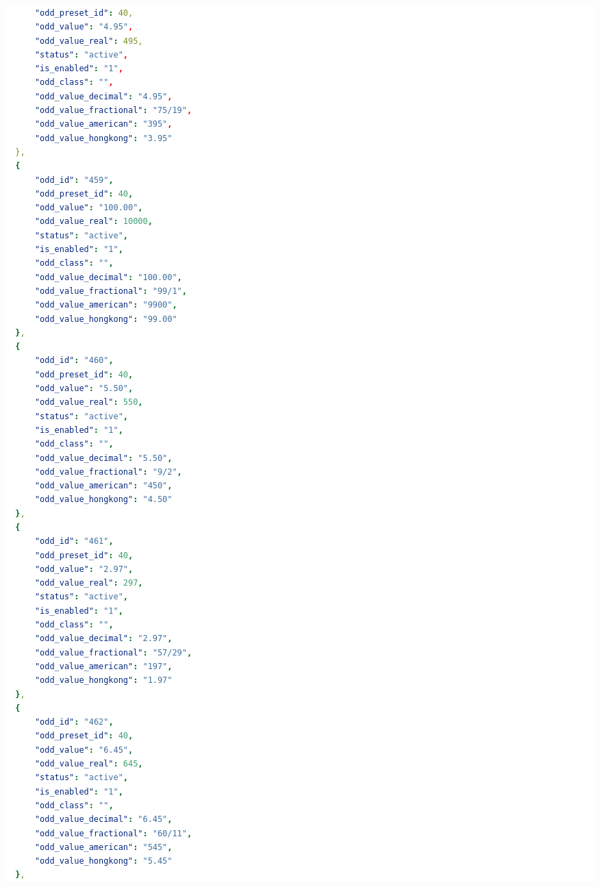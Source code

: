 ```yaml
      "odd_preset_id": 40,
      "odd_value": "4.95",
      "odd_value_real": 495,
      "status": "active",
      "is_enabled": "1",
      "odd_class": "",
      "odd_value_decimal": "4.95",
      "odd_value_fractional": "75/19",
      "odd_value_american": "395",
      "odd_value_hongkong": "3.95"
  },
  {
      "odd_id": "459",
      "odd_preset_id": 40,
      "odd_value": "100.00",
      "odd_value_real": 10000,
      "status": "active",
      "is_enabled": "1",
      "odd_class": "",
      "odd_value_decimal": "100.00",
      "odd_value_fractional": "99/1",
      "odd_value_american": "9900",
      "odd_value_hongkong": "99.00"
  },
  {
      "odd_id": "460",
      "odd_preset_id": 40,
      "odd_value": "5.50",
      "odd_value_real": 550,
      "status": "active",
      "is_enabled": "1",
      "odd_class": "",
      "odd_value_decimal": "5.50",
      "odd_value_fractional": "9/2",
      "odd_value_american": "450",
      "odd_value_hongkong": "4.50"
  },
  {
      "odd_id": "461",
      "odd_preset_id": 40,
      "odd_value": "2.97",
      "odd_value_real": 297,
      "status": "active",
      "is_enabled": "1",
      "odd_class": "",
      "odd_value_decimal": "2.97",
      "odd_value_fractional": "57/29",
      "odd_value_american": "197",
      "odd_value_hongkong": "1.97"
  },
  {
      "odd_id": "462",
      "odd_preset_id": 40,
      "odd_value": "6.45",
      "odd_value_real": 645,
      "status": "active",
      "is_enabled": "1",
      "odd_class": "",
      "odd_value_decimal": "6.45",
      "odd_value_fractional": "60/11",
      "odd_value_american": "545",
      "odd_value_hongkong": "5.45"
  },
```